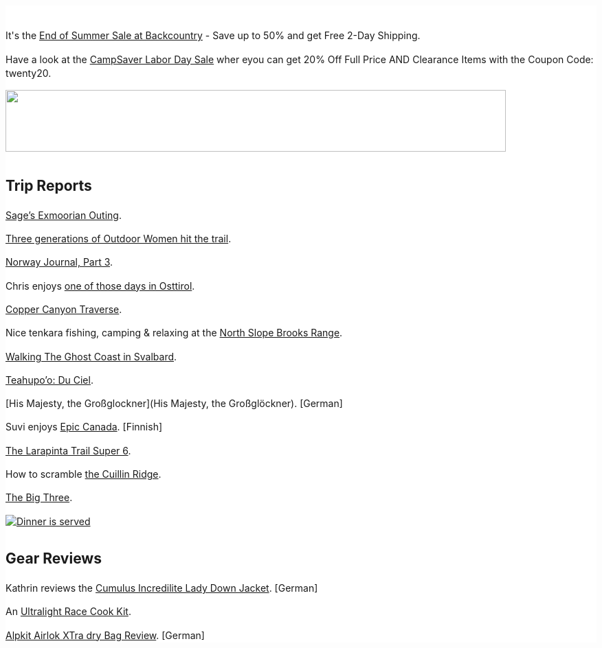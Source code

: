 <br>

It's the [End of Summer Sale at Backcountry](http://www.avantlink.com/click.php?tt=ml&ti=3483&pw=73183) -  Save up to 50% and get Free 2-Day Shipping.

Have a look at the [CampSaver Labor Day Sale](http://www.avantlink.com/click.php?tt=ml&ti=197101&pw=73183) wher eyou can get 20% Off Full Price AND Clearance Items with the Coupon Code: twenty20.

<a href="http://www.avantlink.com/click.php?tt=ml&amp;ti=196169&amp;pw=73183"><img src="//www.avantlink.com/gbi/10248/196169/55699/73183/image.jpg" width="728" height="90" style="border: 0px;" alt="" /></a>

## Trip Reports

[Sage’s Exmoorian Outing](http://www.whileoutriding.com/europe/uk/sages-exmoorian-outing).

[Three generations of Outdoor Women hit the trail](http://kidproject.org/2015/08/24/when-three-generations-of-women-hit-the-trails-together/).

[Norway Journal, Part 3](https://joecruz.wordpress.com/2015/08/28/norway-journal-pt-3/).

Chris enjoys [one of those days in Osttirol](http://klimbingkorns.de/one-of-those-days-in-osttirol/).

[Copper Canyon Traverse](http://www.thehikinglife.com/2015/05/copper-canyon-traverse-mexico-2013/).

Nice tenkara fishing, camping & relaxing at the [North Slope Brooks Range](http://www.americangrouch.com/2015/08/north-slope-brooks-range-caribou-part-ii.html).

[Walking The Ghost Coast in Svalbard](http://oneswedishsummer.weebly.com/my-blog/return-to-svalbard-walking-the-ghost-coast-dead-end-part-7).

<iframe src="https://player.vimeo.com/video/137094867?color=f5f102&title=0&byline=0&portrait=0" width="1200" height="675" frameborder="0" webkitallowfullscreen mozallowfullscreen allowfullscreen></iframe>

[Teahupo’o: Du Ciel](http://www.surfingmagazine.com/video/teahupoo-du-ciel/).

[His Majesty, the Großglockner](His Majesty, the Großglöckner). [German]

Suvi enjoys [Epic Canada](http://www.suvihoyden.com/blog/eeppinen-kanada). [Finnish]

[The Larapinta Trail Super 6](http://www.bushwalkingblog.com.au/larapinta-trail-super-6-trek-larapinta-p1/).

How to scramble [the Cuillin Ridge](https://www.thebmc.co.uk/how-to-scramble-the-cuillin-ridge).

[The Big Three](http://www.davidlintern.com/blog/2015/8/22/the-big-three).

<a data-flickr-embed="true" data-header="false" data-footer="false" data-context="false"  href="https://www.flickr.com/photos/hendrikmorkel/20243714383/in/dateposted/" title="Dinner is served"><img src="https://farm1.staticflickr.com/780/20243714383_17f5ced77a_b.jpg" width="1024" height="768" alt="Dinner is served"></a><script async src="//embedr.flickr.com/assets/client-code.js" charset="utf-8"></script>

## Gear Reviews

Kathrin reviews the [Cumulus Incredilite Lady Down Jacket](http://fraeulein-draussen.de/cumulus-incredilite-lady-daunenjacke-testbericht/). [German]

An [Ultralight Race Cook Kit](http://www.bikepacking.com/gear/snow-peak-litemax-ti-stove/).

[Alpkit Airlok XTra dry Bag Review](http://quasiout.blogspot.fi/2015/08/alpkit-airlok-xtra-dry-bag.html). [German]
